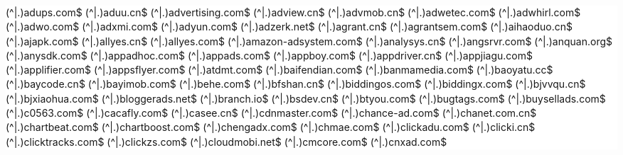 (^|\.)adups\.com$
(^|\.)aduu\.cn$
(^|\.)advertising\.com$
(^|\.)adview\.cn$
(^|\.)advmob\.cn$
(^|\.)adwetec\.com$
(^|\.)adwhirl\.com$
(^|\.)adwo\.com$
(^|\.)adxmi\.com$
(^|\.)adyun\.com$
(^|\.)adzerk\.net$
(^|\.)agrant\.cn$
(^|\.)agrantsem\.com$
(^|\.)aihaoduo\.cn$
(^|\.)ajapk\.com$
(^|\.)allyes\.cn$
(^|\.)allyes\.com$
(^|\.)amazon-adsystem\.com$
(^|\.)analysys\.cn$
(^|\.)angsrvr\.com$
(^|\.)anquan\.org$
(^|\.)anysdk\.com$
(^|\.)appadhoc\.com$
(^|\.)appads\.com$
(^|\.)appboy\.com$
(^|\.)appdriver\.cn$
(^|\.)appjiagu\.com$
(^|\.)applifier\.com$
(^|\.)appsflyer\.com$
(^|\.)atdmt\.com$
(^|\.)baifendian\.com$
(^|\.)banmamedia\.com$
(^|\.)baoyatu\.cc$
(^|\.)baycode\.cn$
(^|\.)bayimob\.com$
(^|\.)behe\.com$
(^|\.)bfshan\.cn$
(^|\.)biddingos\.com$
(^|\.)biddingx\.com$
(^|\.)bjvvqu\.cn$
(^|\.)bjxiaohua\.com$
(^|\.)bloggerads\.net$
(^|\.)branch\.io$
(^|\.)bsdev\.cn$
(^|\.)btyou\.com$
(^|\.)bugtags\.com$
(^|\.)buysellads\.com$
(^|\.)c0563\.com$
(^|\.)cacafly\.com$
(^|\.)casee\.cn$
(^|\.)cdnmaster\.com$
(^|\.)chance-ad\.com$
(^|\.)chanet\.com\.cn$
(^|\.)chartbeat\.com$
(^|\.)chartboost\.com$
(^|\.)chengadx\.com$
(^|\.)chmae\.com$
(^|\.)clickadu\.com$
(^|\.)clicki\.cn$
(^|\.)clicktracks\.com$
(^|\.)clickzs\.com$
(^|\.)cloudmobi\.net$
(^|\.)cmcore\.com$
(^|\.)cnxad\.com$